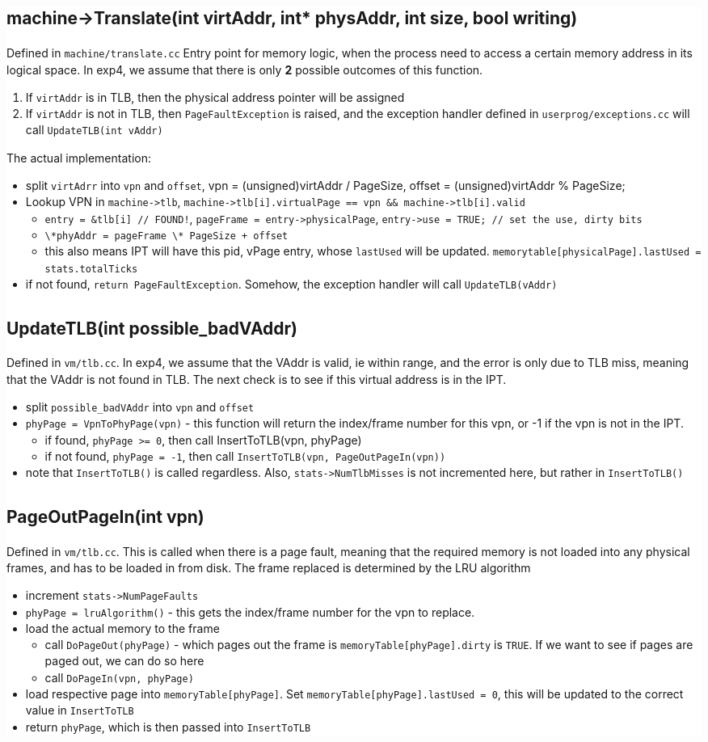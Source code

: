 ## machine->Translate(int virtAddr, int\* physAddr, int size, bool writing)

Defined in `machine/translate.cc`
Entry point for memory logic, when the process need to access a certain memory address in its logical space. In exp4, we assume that there is only **2** possible outcomes of this function.

1. If `virtAddr` is in TLB, then the physical address pointer will be assigned
2. If `virtAddr` is not in TLB, then `PageFaultException` is raised, and the exception handler defined in `userprog/exceptions.cc` will call `UpdateTLB(int vAddr)`

The actual implementation:

- split `virtAdrr` into `vpn` and `offset`, vpn = (unsigned)virtAddr / PageSize, offset = (unsigned)virtAddr % PageSize;
- Lookup VPN in `machine->tlb`, `machine->tlb[i].virtualPage == vpn && machine->tlb[i].valid`
  - `entry = &tlb[i] // FOUND!`, `pageFrame = entry->physicalPage`, `entry->use = TRUE; // set the use, dirty bits`
  - `\*phyAddr = pageFrame \* PageSize + offset`
  - this also means IPT will have this pid, vPage entry, whose `lastUsed` will be updated. `memorytable[physicalPage].lastUsed = stats.totalTicks`
- if not found, `return PageFaultException`. Somehow, the exception handler will call `UpdateTLB(vAddr)`

## UpdateTLB(int possible_badVAddr)

Defined in `vm/tlb.cc`. In exp4, we assume that the VAddr is valid, ie within range, and the error is only due to TLB miss, meaning that the VAddr is not found in TLB. The next check is to see if this virtual address is in the IPT.

- split `possible_badVAddr` into `vpn` and `offset`
- `phyPage = VpnToPhyPage(vpn)` - this function will return the index/frame number for this vpn, or -1 if the vpn is not in the IPT.
  - if found, `phyPage >= 0`, then call InsertToTLB(vpn, phyPage)
  - if not found, `phyPage = -1`, then call `InsertToTLB(vpn, PageOutPageIn(vpn))`
- note that `InsertToTLB()` is called regardless. Also, `stats->NumTlbMisses` is not incremented here, but rather in `InsertToTLB()`

## PageOutPageIn(int vpn)

Defined in `vm/tlb.cc`. This is called when there is a page fault, meaning that the required memory is not loaded into any physical frames, and has to be loaded in from disk. The frame replaced is determined by the LRU algorithm

- increment `stats->NumPageFaults`
- `phyPage = lruAlgorithm()` - this gets the index/frame number for the vpn to replace.
- load the actual memory to the frame
  - call `DoPageOut(phyPage)` - which pages out the frame is `memoryTable[phyPage].dirty` is `TRUE`. If we want to see if pages are paged out, we can do so here
  - call `DoPageIn(vpn, phyPage)`
- load respective page into `memoryTable[phyPage]`. Set `memoryTable[phyPage].lastUsed = 0`, this will be updated to the correct value in `InsertToTLB`
- return `phyPage`, which is then passed into `InsertToTLB`
